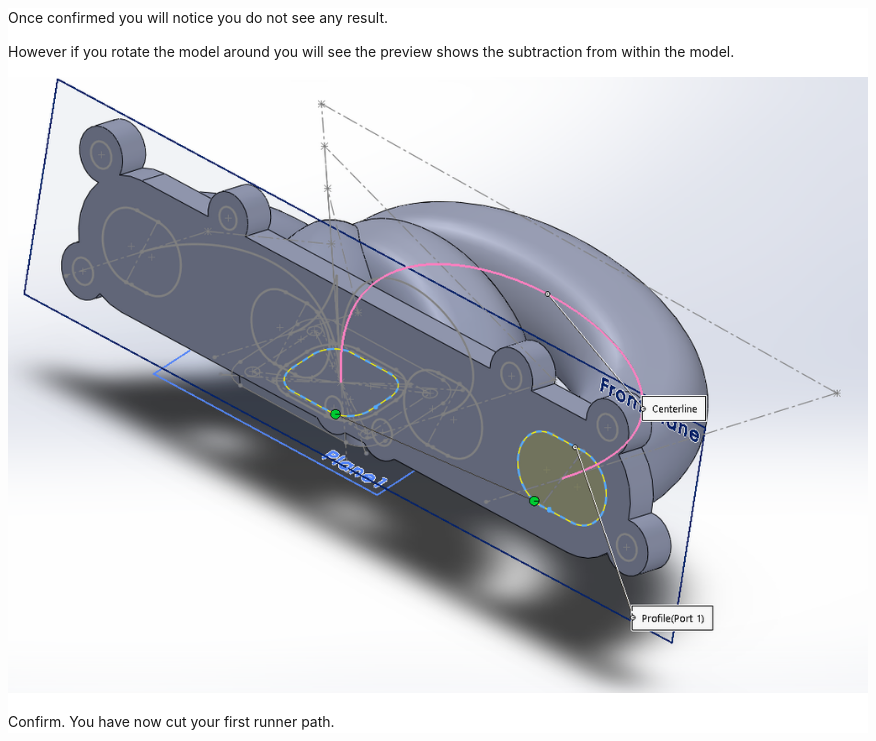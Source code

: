 Once confirmed you will notice you do not see any result.

However if you rotate the model around you will see the preview shows the subtraction from within the model.

![Untitled](L10%20-%20Turbo%20Headers%20from%203d%20Scan%2075a8f2672673464cbaf53bca0fba3354/Untitled%2082.png)

Confirm. You have now cut your first runner path.
